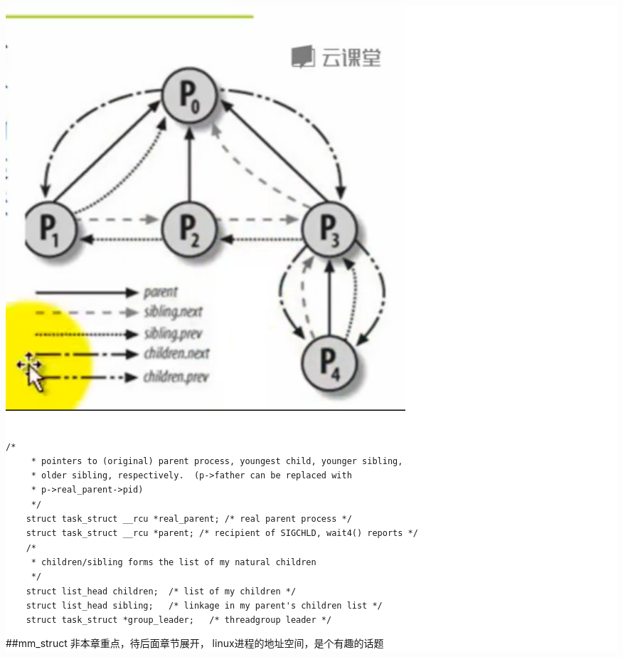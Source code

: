 ![hi parent and son](child.jpg "Son")


```

/*
	 * pointers to (original) parent process, youngest child, younger sibling,
	 * older sibling, respectively.  (p->father can be replaced with
	 * p->real_parent->pid)
	 */
	struct task_struct __rcu *real_parent; /* real parent process */
	struct task_struct __rcu *parent; /* recipient of SIGCHLD, wait4() reports */
	/*
	 * children/sibling forms the list of my natural children
	 */
	struct list_head children;	/* list of my children */
	struct list_head sibling;	/* linkage in my parent's children list */
	struct task_struct *group_leader;	/* threadgroup leader */

```

##mm_struct
  非本章重点，待后面章节展开，
  linux进程的地址空间，是个有趣的话题
